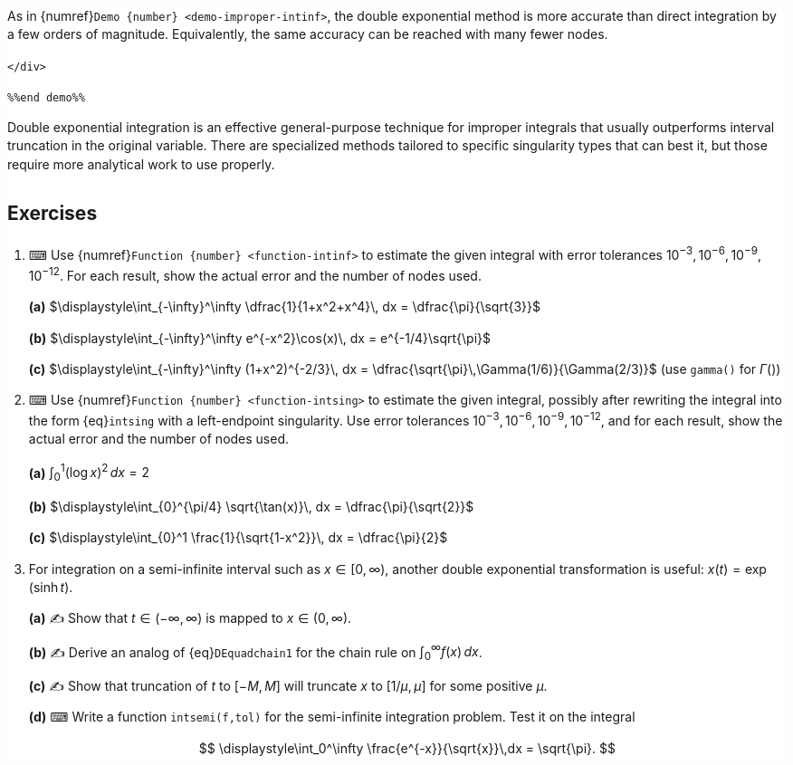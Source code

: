 As in {numref}`Demo {number} <demo-improper-intinf>`, the double exponential method is more accurate than direct integration by a few orders of magnitude. Equivalently, the same accuracy can be reached with many fewer nodes.
```{raw} html
</div>
```

```{raw} latex
%%end demo%%
```

Double exponential integration is an effective general-purpose technique for improper integrals that usually outperforms interval truncation in the original variable. There are specialized methods tailored to specific singularity types that can best it, but those require more analytical work to use properly.

## Exercises

1. ⌨ Use {numref}`Function {number} <function-intinf>` to estimate the given integral with error tolerances $10^{-3},10^{-6},10^{-9},10^{-12}$. For each result, show the actual error and the number of nodes used.

    **(a)** $\displaystyle\int_{-\infty}^\infty \dfrac{1}{1+x^2+x^4}\, dx = \dfrac{\pi}{\sqrt{3}}$
  
    **(b)** $\displaystyle\int_{-\infty}^\infty e^{-x^2}\cos(x)\, dx = e^{-1/4}\sqrt{\pi}$
  
    **(c)** $\displaystyle\int_{-\infty}^\infty (1+x^2)^{-2/3}\, dx = \dfrac{\sqrt{\pi}\,\Gamma(1/6)}{\Gamma(2/3)}$  (use `gamma()` for $\Gamma()$)


2. ⌨ Use {numref}`Function {number} <function-intsing>` to estimate the given integral, possibly after rewriting the integral into the form {eq}`intsing` with a left-endpoint singularity. Use error tolerances $10^{-3},10^{-6},10^{-9},10^{-12}$, and for each result, show the actual error and the number of nodes used.

    **(a)** $\displaystyle\int_{0}^1 (\log x)^2\, dx = 2$
  
    **(b)** $\displaystyle\int_{0}^{\pi/4} \sqrt{\tan(x)}\, dx = \dfrac{\pi}{\sqrt{2}}$

    **(c)** $\displaystyle\int_{0}^1 \frac{1}{\sqrt{1-x^2}}\, dx = \dfrac{\pi}{2}$
 
3. For integration on a semi-infinite interval such as $x\in [0,\infty)$, another double exponential transformation is useful: $x(t)=\exp\left( \sinh t \right)$.

    **(a)** ✍ Show that $t\in(-\infty,\infty)$ is mapped to $x\in (0,\infty)$. 
    
    **(b)** ✍ Derive an analog of {eq}`DEquadchain1` for the chain rule on $\int_0^\infty f(x)\,dx$. 
    
    **(c)** ✍ Show that truncation of $t$ to $[-M,M]$ will truncate $x$ to $[1/\mu,\mu]$ for some positive $\mu$. 
   
    **(d)** ⌨ Write a function `intsemi(f,tol)` for the semi-infinite integration problem. Test it on the integral
    
    $$  
      \displaystyle\int_0^\infty \frac{e^{-x}}{\sqrt{x}}\,dx = \sqrt{\pi}.
    $$


